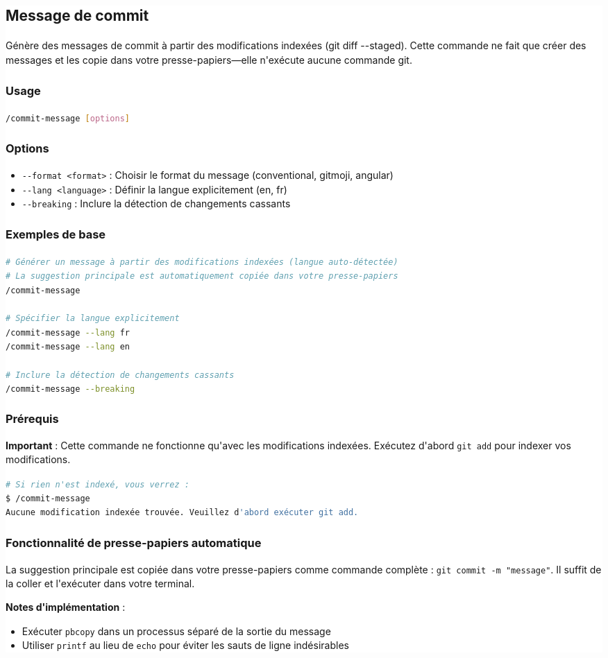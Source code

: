 ## Message de commit

Génère des messages de commit à partir des modifications indexées (git diff --staged). Cette commande ne fait que créer des messages et les copie dans votre presse-papiers—elle n'exécute aucune commande git.

### Usage

```bash
/commit-message [options]
```

### Options

- `--format <format>` : Choisir le format du message (conventional, gitmoji, angular)
- `--lang <language>` : Définir la langue explicitement (en, fr)
- `--breaking` : Inclure la détection de changements cassants

### Exemples de base

```bash
# Générer un message à partir des modifications indexées (langue auto-détectée)
# La suggestion principale est automatiquement copiée dans votre presse-papiers
/commit-message

# Spécifier la langue explicitement
/commit-message --lang fr
/commit-message --lang en

# Inclure la détection de changements cassants
/commit-message --breaking
```

### Prérequis

**Important** : Cette commande ne fonctionne qu'avec les modifications indexées. Exécutez d'abord `git add` pour indexer vos modifications.

```bash
# Si rien n'est indexé, vous verrez :
$ /commit-message
Aucune modification indexée trouvée. Veuillez d'abord exécuter git add.
```

### Fonctionnalité de presse-papiers automatique

La suggestion principale est copiée dans votre presse-papiers comme commande complète : `git commit -m "message"`. Il suffit de la coller et l'exécuter dans votre terminal.

**Notes d'implémentation** :

- Exécuter `pbcopy` dans un processus séparé de la sortie du message
- Utiliser `printf` au lieu de `echo` pour éviter les sauts de ligne indésirables
